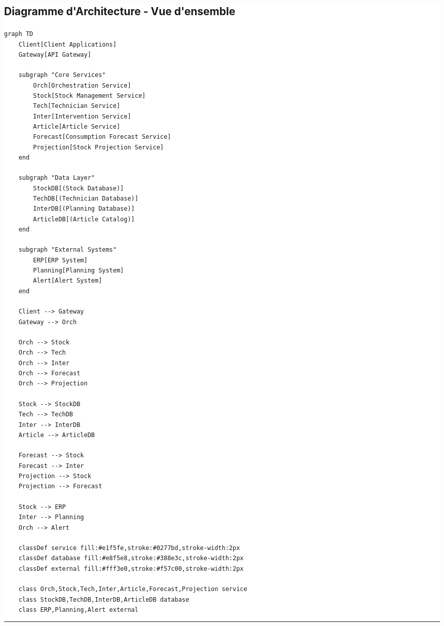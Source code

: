 
## Diagramme d'Architecture - Vue d'ensemble

```mermaid
graph TD
    Client[Client Applications]
    Gateway[API Gateway]

    subgraph "Core Services"
        Orch[Orchestration Service]
        Stock[Stock Management Service]
        Tech[Technician Service]
        Inter[Intervention Service]
        Article[Article Service]
        Forecast[Consumption Forecast Service]
        Projection[Stock Projection Service]
    end

    subgraph "Data Layer"
        StockDB[(Stock Database)]
        TechDB[(Technician Database)]
        InterDB[(Planning Database)]
        ArticleDB[(Article Catalog)]
    end

    subgraph "External Systems"
        ERP[ERP System]
        Planning[Planning System]
        Alert[Alert System]
    end

    Client --> Gateway
    Gateway --> Orch

    Orch --> Stock
    Orch --> Tech
    Orch --> Inter
    Orch --> Forecast
    Orch --> Projection

    Stock --> StockDB
    Tech --> TechDB
    Inter --> InterDB
    Article --> ArticleDB

    Forecast --> Stock
    Forecast --> Inter
    Projection --> Stock
    Projection --> Forecast

    Stock --> ERP
    Inter --> Planning
    Orch --> Alert

    classDef service fill:#e1f5fe,stroke:#0277bd,stroke-width:2px
    classDef database fill:#e8f5e8,stroke:#388e3c,stroke-width:2px
    classDef external fill:#fff3e0,stroke:#f57c00,stroke-width:2px

    class Orch,Stock,Tech,Inter,Article,Forecast,Projection service
    class StockDB,TechDB,InterDB,ArticleDB database
    class ERP,Planning,Alert external
```

---